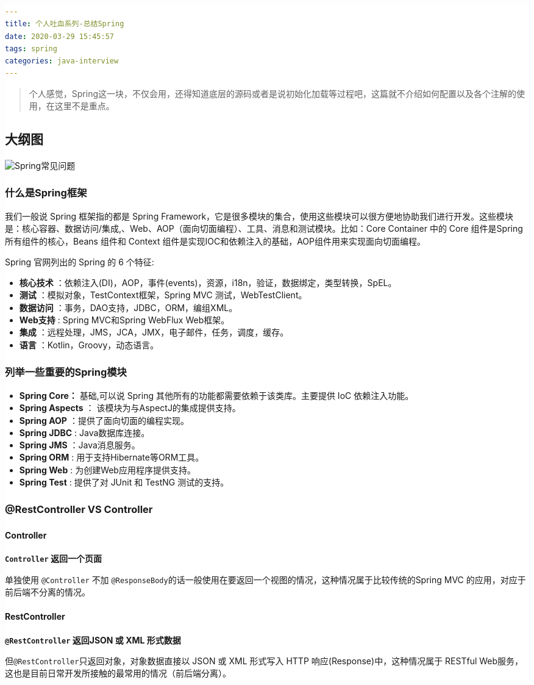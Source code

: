 ```yaml
---
title: 个人吐血系列-总结Spring
date: 2020-03-29 15:45:57
tags: spring
categories: java-interview
---
```


> 个人感觉，Spring这一块，不仅会用，还得知道底层的源码或者是说初始化加载等过程吧，这篇就不介绍如何配置以及各个注解的使用，在这里不是重点。

## 大纲图

![Spring常见问题](http://media.dreamcat.ink/uPic/Spring常见问题.png)

### 什么是Spring框架

我们一般说 Spring 框架指的都是 Spring Framework，它是很多模块的集合，使用这些模块可以很方便地协助我们进行开发。这些模块是：核心容器、数据访问/集成,、Web、AOP（面向切面编程）、工具、消息和测试模块。比如：Core Container 中的 Core 组件是Spring 所有组件的核心，Beans 组件和 Context 组件是实现IOC和依赖注入的基础，AOP组件用来实现面向切面编程。

Spring 官网列出的 Spring 的 6 个特征:

- **核心技术** ：依赖注入(DI)，AOP，事件(events)，资源，i18n，验证，数据绑定，类型转换，SpEL。
- **测试** ：模拟对象，TestContext框架，Spring MVC 测试，WebTestClient。
- **数据访问** ：事务，DAO支持，JDBC，ORM，编组XML。
- **Web支持** : Spring MVC和Spring WebFlux Web框架。
- **集成** ：远程处理，JMS，JCA，JMX，电子邮件，任务，调度，缓存。
- **语言** ：Kotlin，Groovy，动态语言。

### 列举一些重要的Spring模块

- **Spring Core：** 基础,可以说 Spring 其他所有的功能都需要依赖于该类库。主要提供 IoC 依赖注入功能。
- **Spring Aspects** ： 该模块为与AspectJ的集成提供支持。
- **Spring AOP** ：提供了面向切面的编程实现。
- **Spring JDBC** : Java数据库连接。
- **Spring JMS** ：Java消息服务。
- **Spring ORM** : 用于支持Hibernate等ORM工具。
- **Spring Web** : 为创建Web应用程序提供支持。
- **Spring Test** : 提供了对 JUnit 和 TestNG 测试的支持。

### @RestController VS Controller

#### Controller

**`Controller` 返回一个页面**

单独使用 `@Controller` 不加 `@ResponseBody`的话一般使用在要返回一个视图的情况，这种情况属于比较传统的Spring MVC 的应用，对应于前后端不分离的情况。

#### RestController

**`@RestController` 返回JSON 或 XML 形式数据**

但`@RestController`只返回对象，对象数据直接以 JSON 或 XML 形式写入 HTTP 响应(Response)中，这种情况属于 RESTful Web服务，这也是目前日常开发所接触的最常用的情况（前后端分离）。
